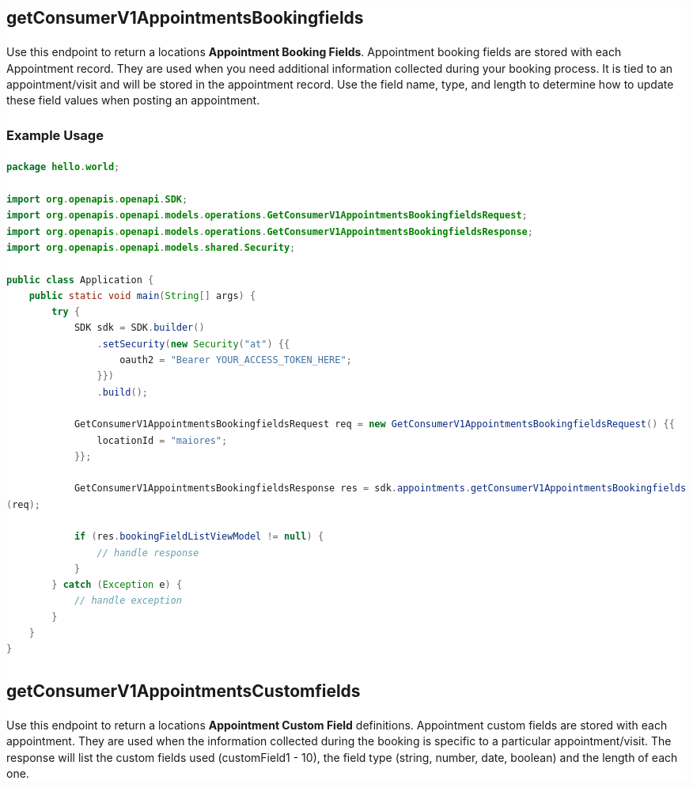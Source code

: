 ## getConsumerV1AppointmentsBookingfields

<p>Use this endpoint to return a locations <b>Appointment Booking Fields</b>. Appointment booking fields are stored with each Appointment record. They are used when you need additional information collected during your booking process. It is tied to an appointment/visit and will be stored in the appointment record. Use the field name, type, and length to determine how to update these field values when posting an appointment.</p>

### Example Usage

```java
package hello.world;

import org.openapis.openapi.SDK;
import org.openapis.openapi.models.operations.GetConsumerV1AppointmentsBookingfieldsRequest;
import org.openapis.openapi.models.operations.GetConsumerV1AppointmentsBookingfieldsResponse;
import org.openapis.openapi.models.shared.Security;

public class Application {
    public static void main(String[] args) {
        try {
            SDK sdk = SDK.builder()
                .setSecurity(new Security("at") {{
                    oauth2 = "Bearer YOUR_ACCESS_TOKEN_HERE";
                }})
                .build();

            GetConsumerV1AppointmentsBookingfieldsRequest req = new GetConsumerV1AppointmentsBookingfieldsRequest() {{
                locationId = "maiores";
            }};            

            GetConsumerV1AppointmentsBookingfieldsResponse res = sdk.appointments.getConsumerV1AppointmentsBookingfields(req);

            if (res.bookingFieldListViewModel != null) {
                // handle response
            }
        } catch (Exception e) {
            // handle exception
        }
    }
}
```

## getConsumerV1AppointmentsCustomfields

<p>Use this endpoint to return a locations <b>Appointment Custom Field</b> definitions. Appointment custom fields are stored with each appointment. They are used when the information collected during the booking is specific to a particular appointment/visit. The response will list the custom fields used (customField1 - 10), the field type (string, number, date, boolean) and the length of each one.</p>
